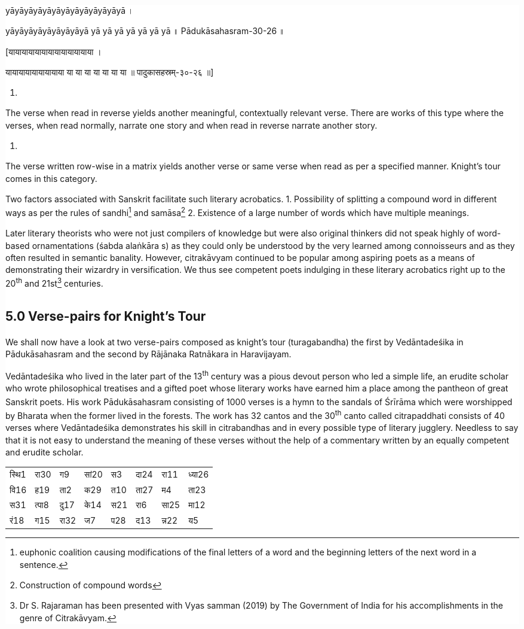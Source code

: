 yāyāyāyāyāyāyāyāyāyāyāyāyā ।

yāyāyāyāyāyāyāyāyā yā yā yā yā yā yā yā ॥ Pādukāsahasram-30-26 ॥

[यायायायायायायायायायायायाया ।

यायायायायायायायाया या या या या या या या ॥ पादुकासहस्रम्-३०-२६ ॥]



1.
The verse when read in reverse yields another meaningful, contextually relevant verse. There are works of this type where the verses, when read normally, narrate one story and when read in reverse narrate another story.


1.
The verse written row-wise in a matrix yields another verse or same verse when read as per a specified manner. Knight’s tour comes in this category.


Two factors associated with Sanskrit facilitate such literary acrobatics. 1. Possibility of splitting a compound word in different ways as per the rules of sandhi[^2] and samāsa[^3] 2. Existence of a large number of words which have multiple meanings.

Later literary theorists who were not just compilers of knowledge but were also original thinkers did not speak highly of word-based ornamentations (śabda alaṅkāra s) as they could only be understood by the very learned among connoisseurs and as they often resulted in semantic banality. However, citrakāvyam continued to be popular among aspiring poets as a means of demonstrating their wizardry in versification. We thus see competent poets indulging in these literary acrobatics right up to the 20<sup>th</sup> and 21st[^4] centuries.

 

## 5.0 Verse-pairs for Knight’s Tour

 

We shall now have a look at two verse-pairs composed as knight’s tour (turagabandha) the first by Vedāntadeśika in Pādukāsahasram and the second by Rājānaka Ratnākara in Haravijayam.

 

Vedāntadeśika who lived in the later part of the 13<sup>th</sup> century was a pious devout person who led a simple life, an erudite scholar who wrote philosophical treatises and a gifted poet whose literary works have earned him a place among the pantheon of great Sanskrit poets. His work Pādukāsahasram<sup> </sup> consisting of 1000 verses is a hymn to the sandals of Śrīrāma which were worshipped by Bharata when the former lived in the forests. The work has 32 cantos and the 30<sup>th</sup> canto called citrapaddhati consists of 40 verses where Vedāntadeśika demonstrates his skill in citrabandhas and in every possible type of literary jugglery. Needless to say that it is not easy to understand the meaning of these verses without the help of a commentary written by an equally competent and erudite scholar.




|      |      |      |      |     |      |      |       |
|------|------|------|------|-----|------|------|-------|
| स्थि1 | रा30 | ग9   | सां20 | स3  | दा24 | रा11 | ध्या26 |
| वि16 | ह19  | ता2  | क29  | त10 | ता27 | म4   | ता23  |
| स31  | त्पा8 | दु17  | के14  | स21 | रा6  | सा25 | मा12  |
| रं18  | ग15  | रा32 | ज7   | प28 | द13  | न्न22 | य5    |


[^1]: Movements ascribed to the chariot (ratha) and elephant (gaja) in Mānasollāsaḥ are at variance with the movements prescribed to rook and bishop in modern chess.
[^2]: euphonic coalition causing modifications of the final letters of a word and the beginning letters of the next word in a sentence.
[^3]: Construction of compound words
[^4]: Dr S. Rajaraman has been presented with Vyas samman (2019) by The Government of India for his accomplishments in the genre of Citrakāvyam.